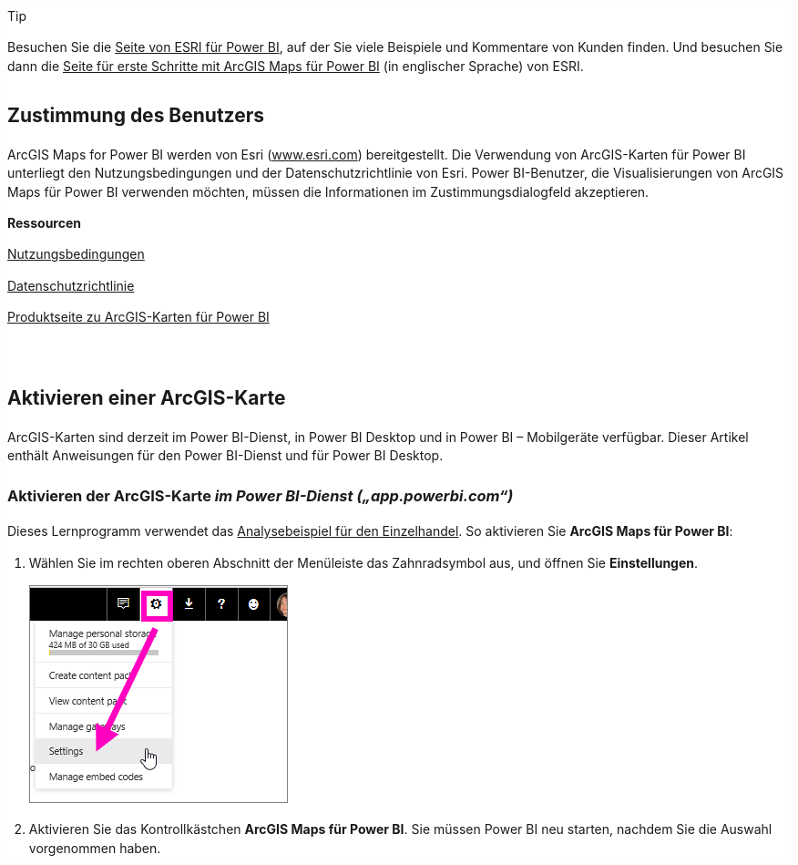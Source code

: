 > [!TIP]
> Besuchen Sie die [Seite von ESRI für Power BI](https://www.esri.com/powerbi), auf der Sie viele Beispiele und Kommentare von Kunden finden. Und besuchen Sie dann die [Seite für erste Schritte mit ArcGIS Maps für Power BI](https://doc.arcgis.com/en/maps-for-powerbi/get-started/about-maps-for-power-bi.htm) (in englischer Sprache) von ESRI.

## <a name="user-consent"></a>Zustimmung des Benutzers
ArcGIS Maps for Power BI werden von Esri (www.esri.com) bereitgestellt. Die Verwendung von ArcGIS-Karten für Power BI unterliegt den Nutzungsbedingungen und der Datenschutzrichtlinie von Esri. Power BI-Benutzer, die Visualisierungen von ArcGIS Maps für Power BI verwenden möchten, müssen die Informationen im Zustimmungsdialogfeld akzeptieren.

**Ressourcen**

[Nutzungsbedingungen](https://go.microsoft.com/fwlink/?LinkID=826322)

[Datenschutzrichtlinie](https://go.microsoft.com/fwlink/?LinkID=826323)

[Produktseite zu ArcGIS-Karten für Power BI](https://www.esri.com/powerbi)

<br/>

## <a name="enable-arcgis-map"></a>Aktivieren einer ArcGIS-Karte
ArcGIS-Karten sind derzeit im Power BI-Dienst, in Power BI Desktop und in Power BI – Mobilgeräte verfügbar. Dieser Artikel enthält Anweisungen für den Power BI-Dienst und für Power BI Desktop.

### <a name="enable-the-arcgis-map-in-power-bi-service-apppowerbicom"></a>Aktivieren der ArcGIS-Karte ***im Power BI-Dienst („app.powerbi.com“)***
Dieses Lernprogramm verwendet das [Analysebeispiel für den Einzelhandel](sample-retail-analysis.md). So aktivieren Sie **ArcGIS Maps für Power BI**:

1. Wählen Sie im rechten oberen Abschnitt der Menüleiste das Zahnradsymbol aus, und öffnen Sie **Einstellungen**.
   
    ![](media/power-bi-visualization-arcgis/power-bi-settings.png)
2. Aktivieren Sie das Kontrollkästchen **ArcGIS Maps für Power BI**. Sie müssen Power BI neu starten, nachdem Sie die Auswahl vorgenommen haben.
   